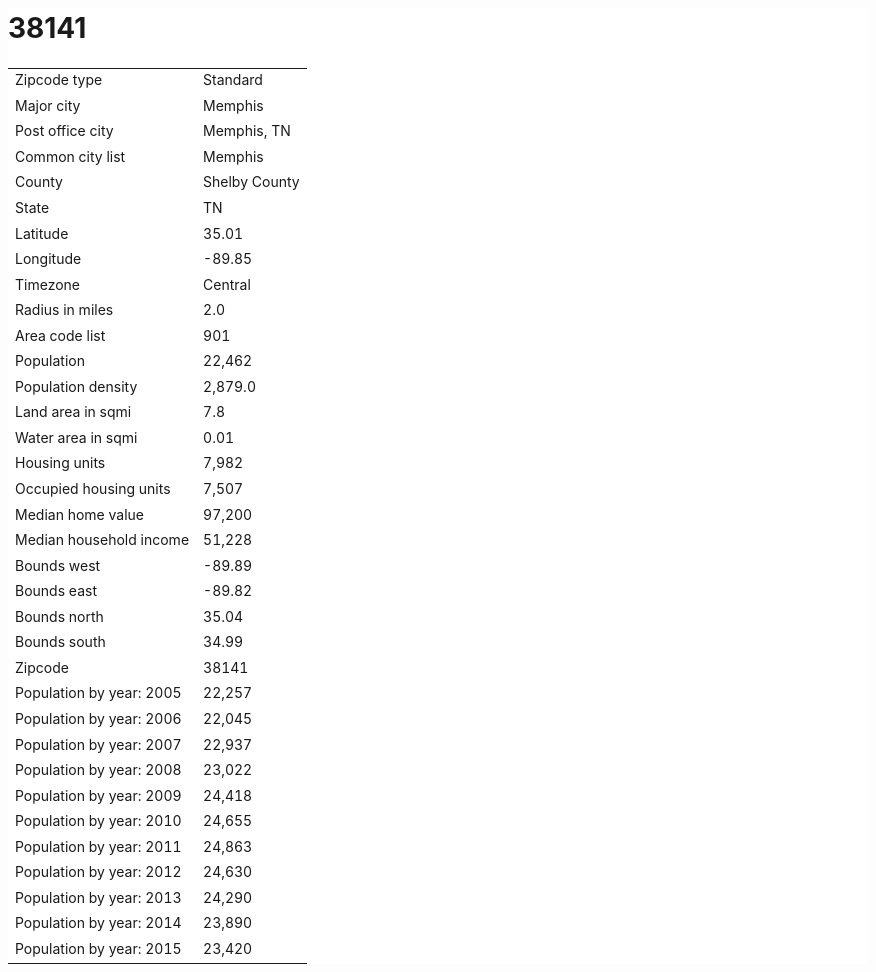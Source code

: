 38141
=====
|||
|--|--|
|Zipcode type|Standard|
|Major city|Memphis|
|Post office city|Memphis, TN|
|Common city list|Memphis|
|County|Shelby County|
|State|TN|
|Latitude|35.01|
|Longitude|-89.85|
|Timezone|Central|
|Radius in miles|2.0|
|Area code list|901|
|Population|22,462|
|Population density|2,879.0|
|Land area in sqmi|7.8|
|Water area in sqmi|0.01|
|Housing units|7,982|
|Occupied housing units|7,507|
|Median home value|97,200|
|Median household income|51,228|
|Bounds west|-89.89|
|Bounds east|-89.82|
|Bounds north|35.04|
|Bounds south|34.99|
|Zipcode|38141|
|Population by year: 2005|22,257|
|Population by year: 2006|22,045|
|Population by year: 2007|22,937|
|Population by year: 2008|23,022|
|Population by year: 2009|24,418|
|Population by year: 2010|24,655|
|Population by year: 2011|24,863|
|Population by year: 2012|24,630|
|Population by year: 2013|24,290|
|Population by year: 2014|23,890|
|Population by year: 2015|23,420|